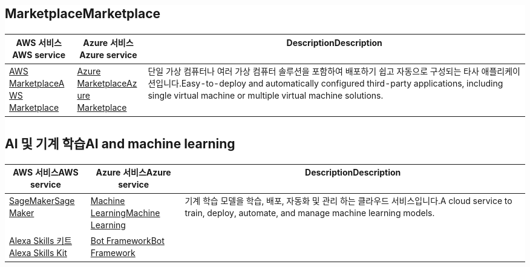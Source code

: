 

<h2 id="marketplace"><span data-ttu-id="24fb8-114">Marketplace</span><span class="sxs-lookup"><span data-stu-id="24fb8-114">Marketplace</span></span></h2>
<table>
<thead>
<tr>
<th><span data-ttu-id="24fb8-115">AWS 서비스</span><span class="sxs-lookup"><span data-stu-id="24fb8-115">AWS service</span></span></th>
<th><span data-ttu-id="24fb8-116">Azure 서비스</span><span class="sxs-lookup"><span data-stu-id="24fb8-116">Azure service</span></span></th>
<th><span data-ttu-id="24fb8-117">Description</span><span class="sxs-lookup"><span data-stu-id="24fb8-117">Description</span></span></th>
</tr>
</thead>
<tbody>
<tr>
<td><a href="https://aws.amazon.com/marketplace" data-linktype="external"><span data-ttu-id="24fb8-118">AWS Marketplace</span><span class="sxs-lookup"><span data-stu-id="24fb8-118">AWS Marketplace</span></span></a></td>
<td><a href="https://azure.microsoft.com/marketplace" data-linktype="external"><span data-ttu-id="24fb8-119">Azure Marketplace</span><span class="sxs-lookup"><span data-stu-id="24fb8-119">Azure Marketplace</span></span></a></td>
<td><span data-ttu-id="24fb8-120">단일 가상 컴퓨터나 여러 가상 컴퓨터 솔루션을 포함하여 배포하기 쉽고 자동으로 구성되는 타사 애플리케이션입니다.</span><span class="sxs-lookup"><span data-stu-id="24fb8-120">Easy-to-deploy and automatically configured third-party applications, including single virtual machine or multiple virtual machine solutions.</span></span></td>
</tr>
</tbody>
</table>
<h2 id="ai-and-machine-learning"><span data-ttu-id="24fb8-121">AI 및 기계 학습</span><span class="sxs-lookup"><span data-stu-id="24fb8-121">AI and machine learning</span></span></h2>
<table>
<thead>
<tr>
<th><span data-ttu-id="24fb8-122">AWS 서비스</span><span class="sxs-lookup"><span data-stu-id="24fb8-122">AWS service</span></span></th>
<th><span data-ttu-id="24fb8-123">Azure 서비스</span><span class="sxs-lookup"><span data-stu-id="24fb8-123">Azure service</span></span></th>
<th><span data-ttu-id="24fb8-124">Description</span><span class="sxs-lookup"><span data-stu-id="24fb8-124">Description</span></span></th>
</tr>
</thead>
<tbody>
<tr>
<td><a href="https://aws.amazon.com/sagemaker/" data-linktype="external"><span data-ttu-id="24fb8-125">SageMaker</span><span class="sxs-lookup"><span data-stu-id="24fb8-125">SageMaker</span></span></a></td>
<td><a href="https://azure.microsoft.com/services/machine-learning-services/" data-linktype="external"><span data-ttu-id="24fb8-126">Machine Learning</span><span class="sxs-lookup"><span data-stu-id="24fb8-126">Machine Learning</span></span></a></td>
<td><span data-ttu-id="24fb8-127">기계 학습 모델을 학습, 배포, 자동화 및 관리 하는 클라우드 서비스입니다.</span><span class="sxs-lookup"><span data-stu-id="24fb8-127">A cloud service to train, deploy, automate, and manage machine learning models.</span></span></td>
</tr>
<tr>
<td><a href="https://developer.amazon.com/alexa/alexa-skills-kit" data-linktype="external"><span data-ttu-id="24fb8-128">Alexa Skills 키트</span><span class="sxs-lookup"><span data-stu-id="24fb8-128">Alexa Skills Kit</span></span></a></td>
<td><a href="https://dev.botframework.com/" data-linktype="external"><span data-ttu-id="24fb8-129">Bot Framework</span><span class="sxs-lookup"><span data-stu-id="24fb8-129">Bot Framework</span></span></a></td>